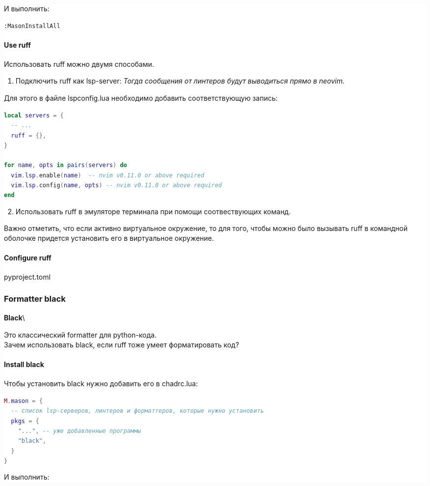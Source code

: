 И выполнить:

```
:MasonInstallAll
```

#### Use ruff

Использовать ruff можно двумя способами.

1. Подключить ruff как lsp-server:
   *Тогда сообщения от линтеров будут выводиться прямо в neovim.*

Для этого в файле lspconfig.lua необходимо добавить соответствующую запись:

```lua
local servers = {
  -- ...
  ruff = {},
}

for name, opts in pairs(servers) do
  vim.lsp.enable(name)  -- nvim v0.11.0 or above required
  vim.lsp.config(name, opts) -- nvim v0.11.0 or above required
end
```

2. Использовать ruff в эмуляторе терминала при помощи соотвествующих команд.

Важно отметить, что если активно виртуальное окружение, то для того, чтобы можно было вызывать ruff в командной оболочке придется установить его в виртуальное окружение.

#### Configure ruff

pyproject.toml

### Formatter black

**Black**\\

Это классический formatter для python-кода.\
Зачем использовать black, если ruff тоже умеет форматировать код?

#### Install black

Чтобы установить black нужно добавить его в chadrc.lua:

```lua
M.mason = {
  -- список lsp-серверов, линтеров и форматтеров, которые нужно установить
  pkgs = {
    "...", -- уже добавленные программы
    "black",
  }
}
```

И выполнить:
